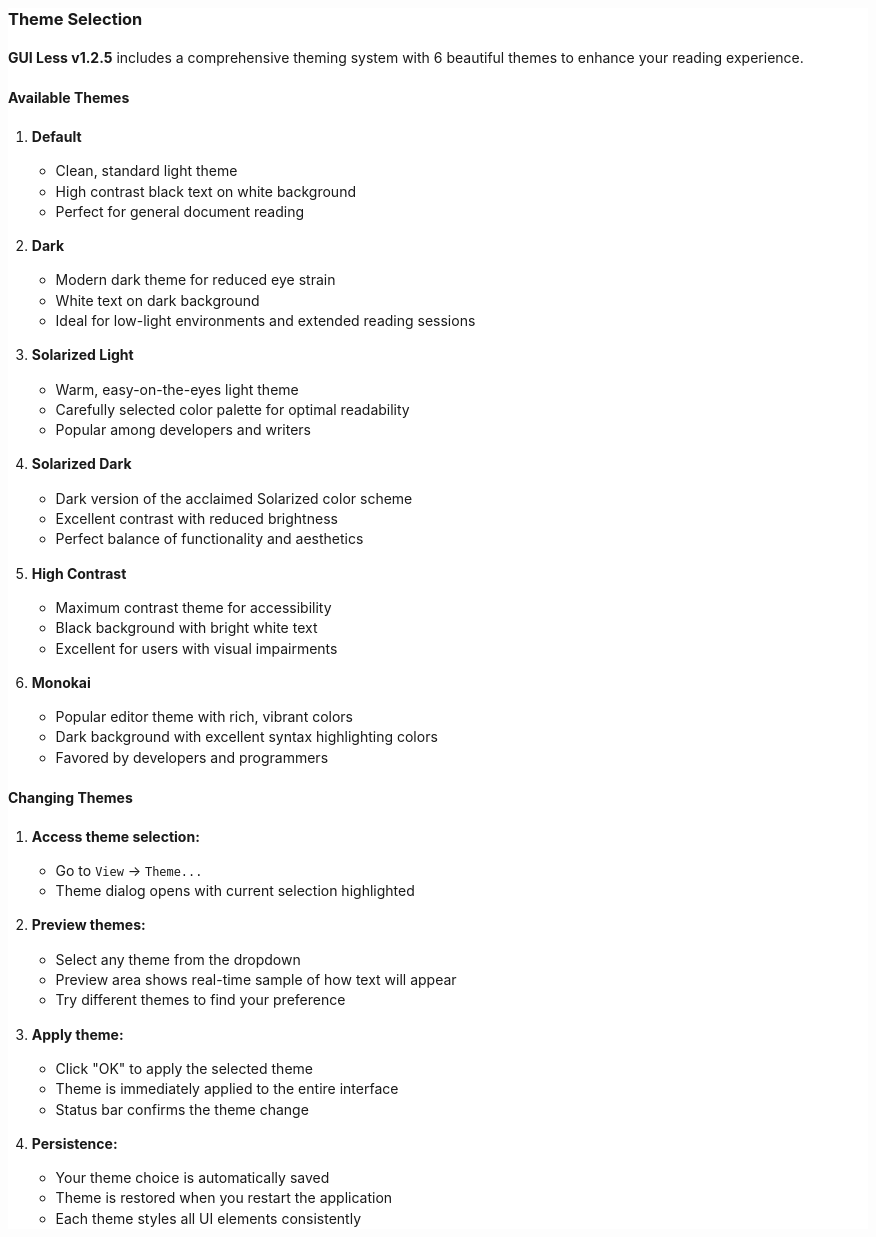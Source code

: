 ### Theme Selection

**GUI Less v1.2.5** includes a comprehensive theming system with 6 beautiful themes to enhance your reading experience.

#### Available Themes

1. **Default**
   - Clean, standard light theme
   - High contrast black text on white background
   - Perfect for general document reading

2. **Dark**
   - Modern dark theme for reduced eye strain
   - White text on dark background
   - Ideal for low-light environments and extended reading sessions

3. **Solarized Light**
   - Warm, easy-on-the-eyes light theme
   - Carefully selected color palette for optimal readability
   - Popular among developers and writers

4. **Solarized Dark**
   - Dark version of the acclaimed Solarized color scheme
   - Excellent contrast with reduced brightness
   - Perfect balance of functionality and aesthetics

5. **High Contrast**
   - Maximum contrast theme for accessibility
   - Black background with bright white text
   - Excellent for users with visual impairments

6. **Monokai**
   - Popular editor theme with rich, vibrant colors
   - Dark background with excellent syntax highlighting colors
   - Favored by developers and programmers

#### Changing Themes

1. **Access theme selection:**
   - Go to `View` → `Theme...`
   - Theme dialog opens with current selection highlighted

2. **Preview themes:**
   - Select any theme from the dropdown
   - Preview area shows real-time sample of how text will appear
   - Try different themes to find your preference

3. **Apply theme:**
   - Click "OK" to apply the selected theme
   - Theme is immediately applied to the entire interface
   - Status bar confirms the theme change

4. **Persistence:**
   - Your theme choice is automatically saved
   - Theme is restored when you restart the application
   - Each theme styles all UI elements consistently
